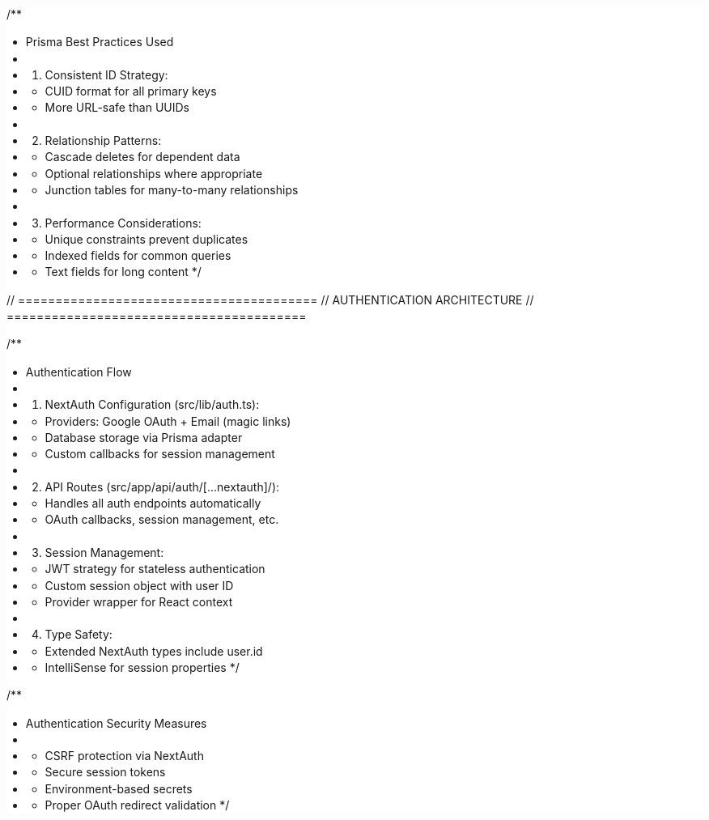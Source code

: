 /**
 * Prisma Best Practices Used
 * 
 * 1. Consistent ID Strategy:
 *    - CUID format for all primary keys
 *    - More URL-safe than UUIDs
 * 
 * 2. Relationship Patterns:
 *    - Cascade deletes for dependent data
 *    - Optional relationships where appropriate
 *    - Junction tables for many-to-many relationships
 * 
 * 3. Performance Considerations:
 *    - Unique constraints prevent duplicates
 *    - Indexed fields for common queries
 *    - Text fields for long content
 */

// ========================================
// AUTHENTICATION ARCHITECTURE
// ========================================

/**
 * Authentication Flow
 * 
 * 1. NextAuth Configuration (src/lib/auth.ts):
 *    - Providers: Google OAuth + Email (magic links)
 *    - Database storage via Prisma adapter
 *    - Custom callbacks for session management
 * 
 * 2. API Routes (src/app/api/auth/[...nextauth]/):
 *    - Handles all auth endpoints automatically
 *    - OAuth callbacks, session management, etc.
 * 
 * 3. Session Management:
 *    - JWT strategy for stateless authentication
 *    - Custom session object with user ID
 *    - Provider wrapper for React context
 * 
 * 4. Type Safety:
 *    - Extended NextAuth types include user.id
 *    - IntelliSense for session properties
 */

/**
 * Authentication Security Measures
 * 
 * - CSRF protection via NextAuth
 * - Secure session tokens
 * - Environment-based secrets
 * - Proper OAuth redirect validation
 */
